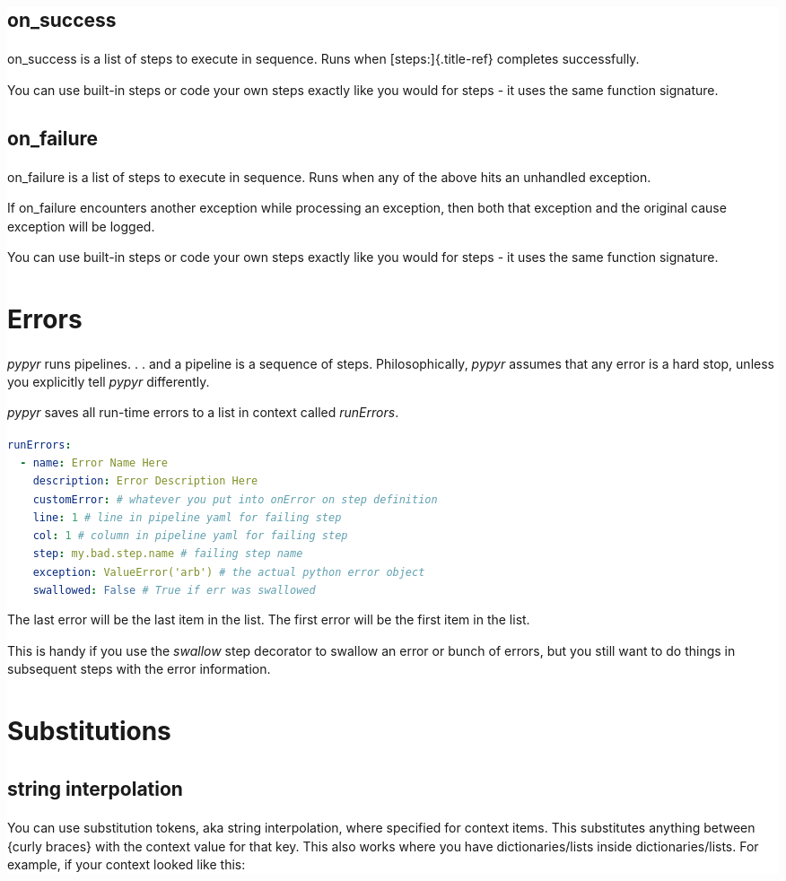 on_success
-----------

on_success is a list of steps to execute in sequence. Runs when
[steps:]{.title-ref} completes successfully.

You can use built-in steps or code your own steps exactly like you would
for steps - it uses the same function signature.

on_failure
-----------

on_failure is a list of steps to execute in sequence. Runs when any of
the above hits an unhandled exception.

If on_failure encounters another exception while processing an
exception, then both that exception and the original cause exception
will be logged.

You can use built-in steps or code your own steps exactly like you would
for steps - it uses the same function signature.

Errors
======

*pypyr* runs pipelines. . . and a pipeline is a sequence of steps.
Philosophically, *pypyr* assumes that any error is a hard stop, unless
you explicitly tell *pypyr* differently.

*pypyr* saves all run-time errors to a list in context called
*runErrors*.

```yaml
runErrors:
  - name: Error Name Here
    description: Error Description Here
    customError: # whatever you put into onError on step definition
    line: 1 # line in pipeline yaml for failing step
    col: 1 # column in pipeline yaml for failing step
    step: my.bad.step.name # failing step name
    exception: ValueError('arb') # the actual python error object
    swallowed: False # True if err was swallowed
```

The last error will be the last item in the list. The first error will
be the first item in the list.

This is handy if you use the *swallow* step decorator to swallow an
error or bunch of errors, but you still want to do things in subsequent
steps with the error information.

Substitutions
=============

string interpolation
--------------------

You can use substitution tokens, aka string interpolation, where
specified for context items. This substitutes anything between {curly
braces} with the context value for that key. This also works where you
have dictionaries/lists inside dictionaries/lists. For example, if your
context looked like this:
